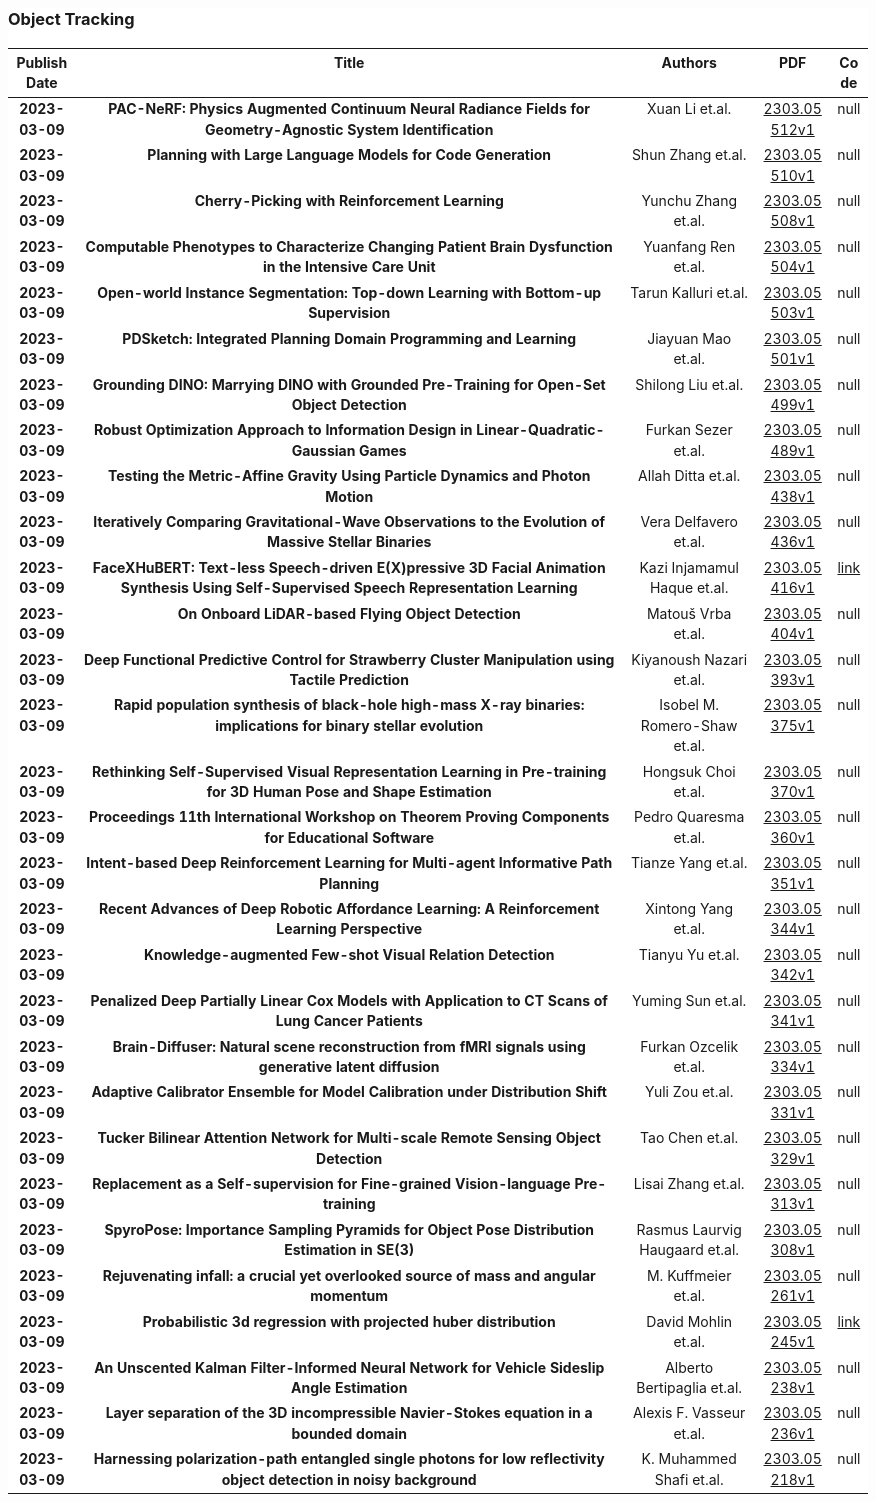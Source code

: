 ### Object Tracking
|Publish Date|Title|Authors|PDF|Code|
| :---: | :---: | :---: | :---: | :---: |
|**2023-03-09**|**PAC-NeRF: Physics Augmented Continuum Neural Radiance Fields for Geometry-Agnostic System Identification**|Xuan Li et.al.|[2303.05512v1](http://arxiv.org/abs/2303.05512v1)|null|
|**2023-03-09**|**Planning with Large Language Models for Code Generation**|Shun Zhang et.al.|[2303.05510v1](http://arxiv.org/abs/2303.05510v1)|null|
|**2023-03-09**|**Cherry-Picking with Reinforcement Learning**|Yunchu Zhang et.al.|[2303.05508v1](http://arxiv.org/abs/2303.05508v1)|null|
|**2023-03-09**|**Computable Phenotypes to Characterize Changing Patient Brain Dysfunction in the Intensive Care Unit**|Yuanfang Ren et.al.|[2303.05504v1](http://arxiv.org/abs/2303.05504v1)|null|
|**2023-03-09**|**Open-world Instance Segmentation: Top-down Learning with Bottom-up Supervision**|Tarun Kalluri et.al.|[2303.05503v1](http://arxiv.org/abs/2303.05503v1)|null|
|**2023-03-09**|**PDSketch: Integrated Planning Domain Programming and Learning**|Jiayuan Mao et.al.|[2303.05501v1](http://arxiv.org/abs/2303.05501v1)|null|
|**2023-03-09**|**Grounding DINO: Marrying DINO with Grounded Pre-Training for Open-Set Object Detection**|Shilong Liu et.al.|[2303.05499v1](http://arxiv.org/abs/2303.05499v1)|null|
|**2023-03-09**|**Robust Optimization Approach to Information Design in Linear-Quadratic-Gaussian Games**|Furkan Sezer et.al.|[2303.05489v1](http://arxiv.org/abs/2303.05489v1)|null|
|**2023-03-09**|**Testing the Metric-Affine Gravity Using Particle Dynamics and Photon Motion**|Allah Ditta et.al.|[2303.05438v1](http://arxiv.org/abs/2303.05438v1)|null|
|**2023-03-09**|**Iteratively Comparing Gravitational-Wave Observations to the Evolution of Massive Stellar Binaries**|Vera Delfavero et.al.|[2303.05436v1](http://arxiv.org/abs/2303.05436v1)|null|
|**2023-03-09**|**FaceXHuBERT: Text-less Speech-driven E(X)pressive 3D Facial Animation Synthesis Using Self-Supervised Speech Representation Learning**|Kazi Injamamul Haque et.al.|[2303.05416v1](http://arxiv.org/abs/2303.05416v1)|[link](https://github.com/galib360/facexhubert)|
|**2023-03-09**|**On Onboard LiDAR-based Flying Object Detection**|Matouš Vrba et.al.|[2303.05404v1](http://arxiv.org/abs/2303.05404v1)|null|
|**2023-03-09**|**Deep Functional Predictive Control for Strawberry Cluster Manipulation using Tactile Prediction**|Kiyanoush Nazari et.al.|[2303.05393v1](http://arxiv.org/abs/2303.05393v1)|null|
|**2023-03-09**|**Rapid population synthesis of black-hole high-mass X-ray binaries: implications for binary stellar evolution**|Isobel M. Romero-Shaw et.al.|[2303.05375v1](http://arxiv.org/abs/2303.05375v1)|null|
|**2023-03-09**|**Rethinking Self-Supervised Visual Representation Learning in Pre-training for 3D Human Pose and Shape Estimation**|Hongsuk Choi et.al.|[2303.05370v1](http://arxiv.org/abs/2303.05370v1)|null|
|**2023-03-09**|**Proceedings 11th International Workshop on Theorem Proving Components for Educational Software**|Pedro Quaresma et.al.|[2303.05360v1](http://arxiv.org/abs/2303.05360v1)|null|
|**2023-03-09**|**Intent-based Deep Reinforcement Learning for Multi-agent Informative Path Planning**|Tianze Yang et.al.|[2303.05351v1](http://arxiv.org/abs/2303.05351v1)|null|
|**2023-03-09**|**Recent Advances of Deep Robotic Affordance Learning: A Reinforcement Learning Perspective**|Xintong Yang et.al.|[2303.05344v1](http://arxiv.org/abs/2303.05344v1)|null|
|**2023-03-09**|**Knowledge-augmented Few-shot Visual Relation Detection**|Tianyu Yu et.al.|[2303.05342v1](http://arxiv.org/abs/2303.05342v1)|null|
|**2023-03-09**|**Penalized Deep Partially Linear Cox Models with Application to CT Scans of Lung Cancer Patients**|Yuming Sun et.al.|[2303.05341v1](http://arxiv.org/abs/2303.05341v1)|null|
|**2023-03-09**|**Brain-Diffuser: Natural scene reconstruction from fMRI signals using generative latent diffusion**|Furkan Ozcelik et.al.|[2303.05334v1](http://arxiv.org/abs/2303.05334v1)|null|
|**2023-03-09**|**Adaptive Calibrator Ensemble for Model Calibration under Distribution Shift**|Yuli Zou et.al.|[2303.05331v1](http://arxiv.org/abs/2303.05331v1)|null|
|**2023-03-09**|**Tucker Bilinear Attention Network for Multi-scale Remote Sensing Object Detection**|Tao Chen et.al.|[2303.05329v1](http://arxiv.org/abs/2303.05329v1)|null|
|**2023-03-09**|**Replacement as a Self-supervision for Fine-grained Vision-language Pre-training**|Lisai Zhang et.al.|[2303.05313v1](http://arxiv.org/abs/2303.05313v1)|null|
|**2023-03-09**|**SpyroPose: Importance Sampling Pyramids for Object Pose Distribution Estimation in SE(3)**|Rasmus Laurvig Haugaard et.al.|[2303.05308v1](http://arxiv.org/abs/2303.05308v1)|null|
|**2023-03-09**|**Rejuvenating infall: a crucial yet overlooked source of mass and angular momentum**|M. Kuffmeier et.al.|[2303.05261v1](http://arxiv.org/abs/2303.05261v1)|null|
|**2023-03-09**|**Probabilistic 3d regression with projected huber distribution**|David Mohlin et.al.|[2303.05245v1](http://arxiv.org/abs/2303.05245v1)|[link](https://github.com/Davmo049/public)|
|**2023-03-09**|**An Unscented Kalman Filter-Informed Neural Network for Vehicle Sideslip Angle Estimation**|Alberto Bertipaglia et.al.|[2303.05238v1](http://arxiv.org/abs/2303.05238v1)|null|
|**2023-03-09**|**Layer separation of the 3D incompressible Navier-Stokes equation in a bounded domain**|Alexis F. Vasseur et.al.|[2303.05236v1](http://arxiv.org/abs/2303.05236v1)|null|
|**2023-03-09**|**Harnessing polarization-path entangled single photons for low reflectivity object detection in noisy background**|K. Muhammed Shafi et.al.|[2303.05218v1](http://arxiv.org/abs/2303.05218v1)|null|

